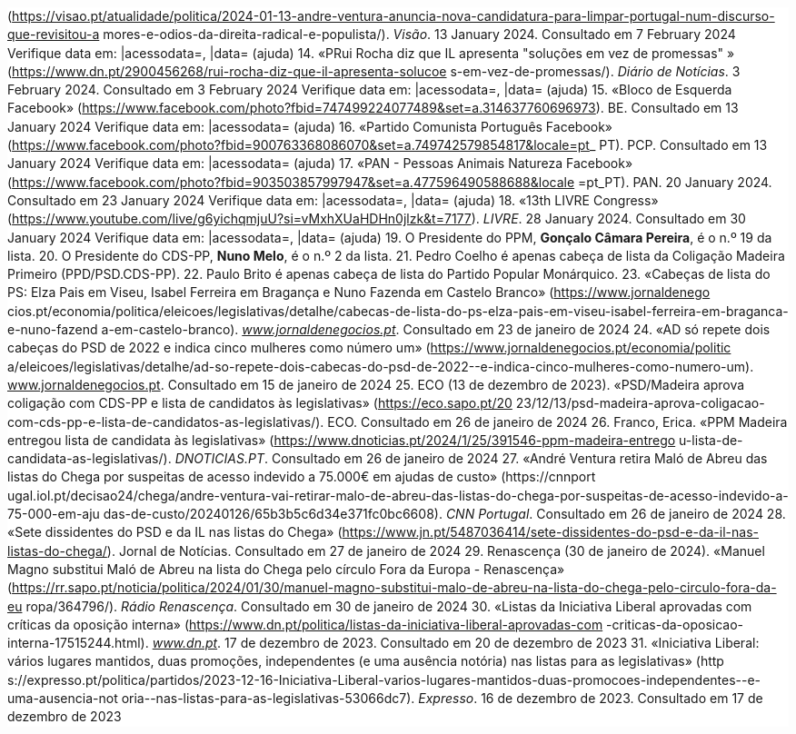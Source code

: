 (https://visao.pt/atualidade/politica/2024-01-13-andre-ventura-anuncia-nova-candidatura-para-limpar-portugal-num-discurso-que-revisitou-a mores-e-odios-da-direita-radical-e-populista/). *Visão*. 13 January 2024. Consultado em 7 February 2024 Verifique data em:
|acessodata=, |data= (ajuda)
14. «PRui Rocha diz que IL apresenta "soluções em vez de promessas" » (https://www.dn.pt/2900456268/rui-rocha-diz-que-il-apresenta-solucoe
s-em-vez-de-promessas/). *Diário de Notícias*. 3 February 2024. Consultado em 3 February 2024 Verifique data em: |acessodata=, |data= (ajuda)
15. «Bloco de Esquerda Facebook» (https://www.facebook.com/photo?fbid=747499224077489&set=a.314637760696973). BE. Consultado em
13 January 2024 Verifique data em: |acessodata= (ajuda)
16. «Partido Comunista Português Facebook» (https://www.facebook.com/photo?fbid=900763368086070&set=a.749742579854817&locale=pt_
PT). PCP. Consultado em 13 January 2024 Verifique data em: |acessodata= (ajuda)
17. «PAN - Pessoas Animais Natureza Facebook» (https://www.facebook.com/photo?fbid=903503857997947&set=a.477596490588688&locale
=pt_PT). PAN. 20 January 2024. Consultado em 23 January 2024 Verifique data em: |acessodata=, |data= (ajuda)
18. «13th LIVRE Congress» (https://www.youtube.com/live/g6yichqmjuU?si=vMxhXUaHDHn0jlzk&t=7177). *LIVRE*. 28 January 2024.
Consultado em 30 January 2024 Verifique data em: |acessodata=, |data= (ajuda)
19. O Presidente do PPM, **Gonçalo Câmara Pereira**, é o n.º 19 da lista. 20. O Presidente do CDS-PP, **Nuno Melo**, é o n.º 2 da lista. 21. Pedro Coelho é apenas cabeça de lista da Coligação Madeira Primeiro (PPD/PSD.CDS-PP). 22. Paulo Brito é apenas cabeça de lista do Partido Popular Monárquico. 23. «Cabeças de lista do PS: Elza Pais em Viseu, Isabel Ferreira em Bragança e Nuno Fazenda em Castelo Branco» (https://www.jornaldenego
cios.pt/economia/politica/eleicoes/legislativas/detalhe/cabecas-de-lista-do-ps-elza-pais-em-viseu-isabel-ferreira-em-braganca-e-nuno-fazend a-em-castelo-branco). *www.jornaldenegocios.pt*. Consultado em 23 de janeiro de 2024
24. «AD só repete dois cabeças do PSD de 2022 e indica cinco mulheres como número um» (https://www.jornaldenegocios.pt/economia/politic
a/eleicoes/legislativas/detalhe/ad-so-repete-dois-cabecas-do-psd-de-2022--e-indica-cinco-mulheres-como-numero-um). www.jornaldenegocios.pt. Consultado em 15 de janeiro de 2024
25. ECO (13 de dezembro de 2023). «PSD/Madeira aprova coligação com CDS-PP e lista de candidatos às legislativas» (https://eco.sapo.pt/20
23/12/13/psd-madeira-aprova-coligacao-com-cds-pp-e-lista-de-candidatos-as-legislativas/). ECO. Consultado em 26 de janeiro de 2024
26. Franco, Erica. «PPM Madeira entregou lista de candidata às legislativas» (https://www.dnoticias.pt/2024/1/25/391546-ppm-madeira-entrego
u-lista-de-candidata-as-legislativas/). *DNOTICIAS.PT*. Consultado em 26 de janeiro de 2024
27. «André Ventura retira Maló de Abreu das listas do Chega por suspeitas de acesso indevido a 75.000€ em ajudas de custo» (https://cnnport
ugal.iol.pt/decisao24/chega/andre-ventura-vai-retirar-malo-de-abreu-das-listas-do-chega-por-suspeitas-de-acesso-indevido-a-75-000-em-aju das-de-custo/20240126/65b3b5c6d34e371fc0bc6608). *CNN Portugal*. Consultado em 26 de janeiro de 2024
28. «Sete dissidentes do PSD e da IL nas listas do Chega» (https://www.jn.pt/5487036414/sete-dissidentes-do-psd-e-da-il-nas-listas-do-chega/).
Jornal de Notícias. Consultado em 27 de janeiro de 2024
29. Renascença (30 de janeiro de 2024). «Manuel Magno substitui Maló de Abreu na lista do Chega pelo círculo Fora da Europa -
Renascença» (https://rr.sapo.pt/noticia/politica/2024/01/30/manuel-magno-substitui-malo-de-abreu-na-lista-do-chega-pelo-circulo-fora-da-eu ropa/364796/). *Rádio Renascença*. Consultado em 30 de janeiro de 2024
30. «Listas da Iniciativa Liberal aprovadas com críticas da oposição interna» (https://www.dn.pt/politica/listas-da-iniciativa-liberal-aprovadas-com
-criticas-da-oposicao-interna-17515244.html). *www.dn.pt*. 17 de dezembro de 2023. Consultado em 20 de dezembro de 2023
31. «Iniciativa Liberal: vários lugares mantidos, duas promoções, independentes (e uma ausência notória) nas listas para as legislativas» (http
s://expresso.pt/politica/partidos/2023-12-16-Iniciativa-Liberal-varios-lugares-mantidos-duas-promocoes-independentes--e-uma-ausencia-not oria--nas-listas-para-as-legislativas-53066dc7). *Expresso*. 16 de dezembro de 2023. Consultado em 17 de dezembro de 2023